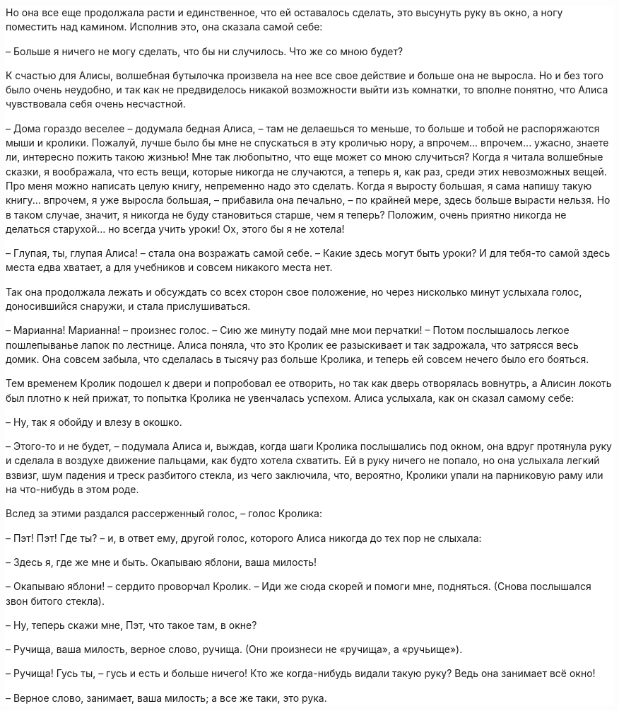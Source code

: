 Но она все еще продолжала расти и единственное, что ей оставалось сделать, это высунуть руку въ окно, а ногу поместить над камином. Исполнив это, она сказала самой себе:

– Больше я ничего не могу сделать, что бы ни случилось. Что же со мною будет?

К счастью для Алисы, волшебная бутылочка произвела на нее все свое действие и больше она не выросла. Но и без того было очень неудобно, и так как не предвиделось никакой возможности выйти изъ комнатки, то вполне понятно, что Алиса чувствовала себя очень несчастной.

– Дома гораздо веселее – додумала бедная Алиса, – там не делаешься то меньше, то больше и тобой не распоряжаются мыши и кролики. Пожалуй, лучше было бы мне не спускаться в эту кроличью нору, а впрочем... впрочем... ужасно, знаете ли, интересно пожить такою жизнью! Мне так любопытно, что еще может со мною случиться? Когда я читала волшебные сказки, я воображала, что есть вещи, которые никогда не случаются, а теперь я, как раз, среди этих невозможных вещей. Про меня можно написать целую книгу, непременно надо это сделать. Когда я выросту большая, я сама напишу такую книгу... впрочем, я уже выросла большая, – прибавила она печально, – по крайней мере, здесь больше вырасти нельзя. Но в таком случае, значит, я никогда не буду становиться старше, чем я теперь? Положим, очень приятно никогда не делаться старухой... но всегда учить уроки! Ох, этого бы я не хотела!

– Глупая, ты, глупая Алиса! – стала она возражать самой себе. – Какие здесь могут быть уроки? И для тебя-то самой здесь места едва хватает, а для учебников и совсем никакого места нет.

Так она продолжала лежать и обсуждать со всех сторон свое положение, но через нисколько минут услыхала голос, доносившийся снаружи, и стала прислушиваться.

– Марианна! Марианна! – произнес голос. – Сию же минуту подай мне мои перчатки! – Потом послышалось легкое пошлепыванье лапок по лестнице. Алиса поняла, что это Кролик ее разыскивает и так задрожала, что затрясся весь домик. Она совсем забыла, что сделалась в тысячу раз больше Кролика, и теперь ей совсем нечего было его бояться.

Тем временем Кролик подошел к двери и попробовал ее отворить, но так как дверь отворялась вовнутрь, а Алисин локоть был плотно к ней прижат, то попытка Кролика не увенчалась успехом. Алиса услыхала, как он сказал самому себе:

– Ну, так я обойду и влезу в окошко.

– Этого-то и не будет, – подумала Алиса и, выждав, когда шаги Кролика послышались под окном, она вдруг протянула руку и сделала в воздухе движение пальцами, как будто хотела схватить. Ей в руку ничего не попало, но она услыхала легкий взвизг, шум падения и треск разбитого стекла, из чего заключила, что, вероятно, Кролики упали на парниковую раму или на что-нибудь в этом роде.

Вслед за этими раздался рассерженный голос, – голос Кролика:

– Пэт! Пэт! Где ты? – и, в ответ ему, другой голос, которого Алиса никогда до тех пор не слыхала:

– Здесь я, где же мне и быть. Окапываю яблони, ваша милость!

– Окапываю яблони! – сердито проворчал Кролик. – Иди же сюда скорей и помоги мне, подняться. (Снова послышался звон битого стекла).

– Ну, теперь скажи мне, Пэт, что такое там, в окне?

– Ручища, ваша милость, верное слово, ручища. (Они произнеси не «ручища», а «ручьище»).

– Ручища! Гусь ты, – гусь и есть и больше ничего! Кто же когда-нибудь видали такую руку? Ведь она занимает всё окно!

– Верное слово, занимает, ваша милость; а все же таки, это рука.

